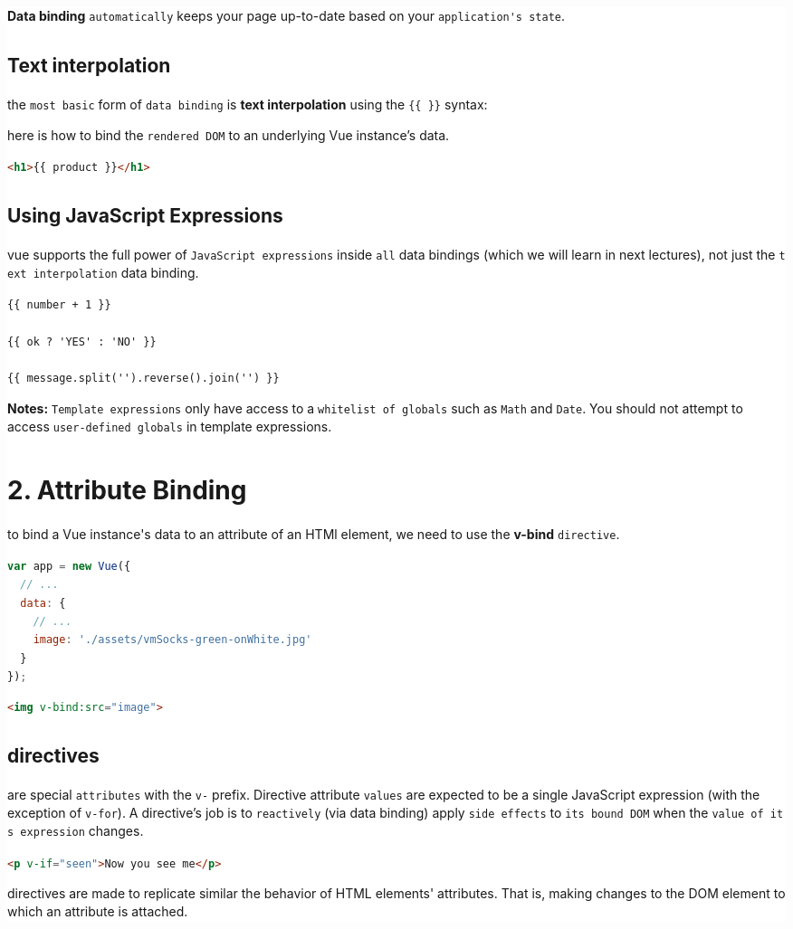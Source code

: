 **Data binding** `automatically` keeps your page up-to-date based on your `application's state`.

## Text interpolation
the `most basic` form of `data binding` is **text interpolation** using the `{{ }}` syntax:

here is how to bind the `rendered DOM` to an underlying Vue instance’s data.

```html
<h1>{{ product }}</h1>
```

## Using JavaScript Expressions
vue supports the full power of `JavaScript expressions` inside `all` data bindings (which we will learn in next lectures), not just the `text interpolation` data binding.

```html
{{ number + 1 }}

{{ ok ? 'YES' : 'NO' }}

{{ message.split('').reverse().join('') }}
```

**Notes:** `Template expressions` only have access to a `whitelist of globals` such as `Math` and `Date`. You should not attempt to access `user-defined globals` in template expressions.

# 2. Attribute Binding
to bind a Vue instance's data to an attribute of an HTMl element, we need to use the **v-bind** `directive`.

```js
var app = new Vue({
  // ...
  data: { 
    // ...
    image: './assets/vmSocks-green-onWhite.jpg'
  }
});
```

```html
<img v-bind:src="image">
```

## directives
are special `attributes` with the `v-` prefix. Directive attribute `values` are expected to be a single JavaScript expression (with the exception of `v-for`). A directive’s job is to `reactively` (via data binding) apply `side effects` to `its bound DOM` when the `value of its expression` changes.

```html
<p v-if="seen">Now you see me</p>
```

directives are made to replicate similar the behavior of HTML elements' attributes. That is, making changes to the DOM element to which an attribute is attached.
